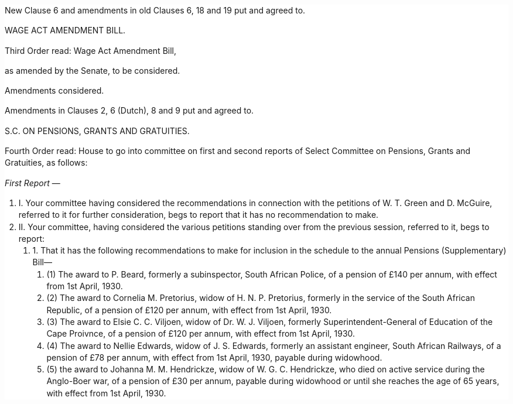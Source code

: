 <p>New Clause 6 and amendments in old Clauses 6, 18 and 19 put and agreed to.</p>

</speech>

</debateSection>

<debateSection name="#wage_act_amendment_bill">

<heading>WAGE ACT AMENDMENT BILL.</heading>

<p>Third Order read: Wage Act Amendment Bill,</p>

<p>as amended by the Senate, to be considered.</p>

<p>Amendments considered.</p>

<p>Amendments in Clauses 2, 6 (Dutch), 8 and 9 put and agreed to.</p>

</debateSection>

<debateSection name="#s.c._on_pensions_grants_and_gratuities">

<heading>S.C. ON PENSIONS, GRANTS AND GRATUITIES.</heading>

<p>Fourth Order read: House to go into committee on first and second reports of Select Committee on Pensions, Grants and Gratuities, as follows:</p>

<p><i>First Report</i> &#x2014;</p>

<ol>

<li>I. Your committee having considered the recommendations in connection with the petitions of W. T. Green and D. McGuire, referred to it for further consideration, begs to report that it has no recommendation to make.</li>

<li>II. Your committee, having considered the various petitions standing over from the previous session, referred to it, begs to report:

<ol>

<li>1. That it has the following recommendations to make for inclusion in the schedule to the annual Pensions (Supplementary) Bill&#x2014;

<ol>

<li>(1) The award to P. Beard, formerly a subinspector, South African Police, of a pension of &#x00A3;140 per annum, with effect from 1st April, 1930.</li>

<li>(2) The award to Cornelia M. Pretorius, widow of H. N. P. Pretorius, formerly in the service of the South African Republic, of a pension of &#x00A3;120 per annum, with effect from 1st April, 1930.</li>

<li>(3) The award to Elsie C. C. Viljoen, widow of Dr. W. J. Viljoen, formerly Superintendent-General of Education of the Cape Proivnce, of a pension of &#x00A3;120 per annum, with effect from 1st April, 1930.</li>

<li>(4) The award to Nellie Edwards, widow of J. S. Edwards, formerly an assistant engineer, South African Railways, of a pension of &#x00A3;78 per annum, with effect from 1st April, 1930, payable during widowhood.</li>

<li>(5) the award to Johanna M. M. Hendrickze, widow of W. G. C. Hendrickze, who died on active service during the Anglo-Boer war, of a pension of &#x00A3;30 per annum, payable during widowhood or until she reaches the age of 65 years, with effect from 1st April, 1930.</li>
